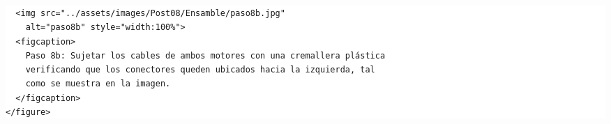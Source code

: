       <img src="../assets/images/Post08/Ensamble/paso8b.jpg"
        alt="paso8b" style="width:100%">
      <figcaption>
        Paso 8b: Sujetar los cables de ambos motores con una cremallera plástica
        verificando que los conectores queden ubicados hacia la izquierda, tal 
        como se muestra en la imagen.
      </figcaption>
    </figure>
  </div>
</div>
